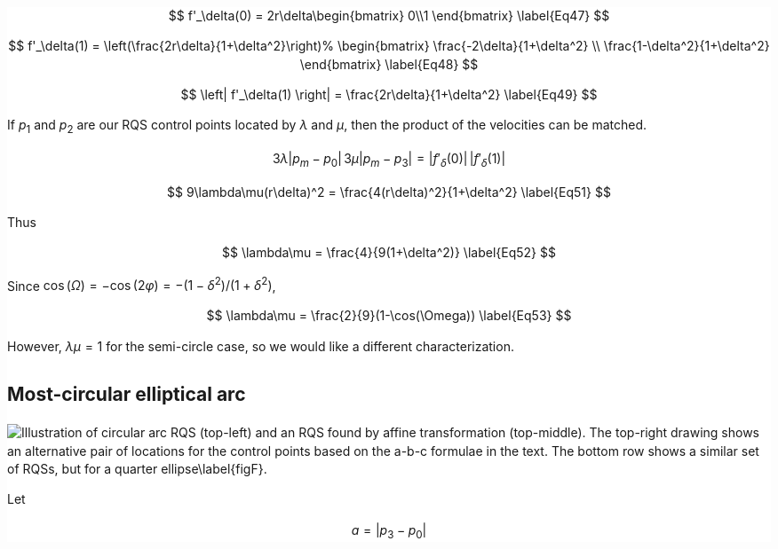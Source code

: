 $$
f'_\delta(0) = 2r\delta\begin{bmatrix}
0\\1
\end{bmatrix} \label{Eq47}
$$

$$
f'_\delta(1) = \left(\frac{2r\delta}{1+\delta^2}\right)%
\begin{bmatrix}
\frac{-2\delta}{1+\delta^2} \\
\frac{1-\delta^2}{1+\delta^2}
\end{bmatrix} \label{Eq48}
$$

$$
\left| f'_\delta(1) \right| = \frac{2r\delta}{1+\delta^2} \label{Eq49}
$$

If $p_1$ and $p_2$ are our RQS control points located by $\lambda$ and $\mu$,
then the product of the velocities can be matched.

$$
3\lambda\left|p_m-p_0\right|\,3\mu\left|p_m-p_3\right| =
\left|f'_\delta(0)\right|\,\left|f'_\delta(1)\right| \label{Eq50}
$$

$$
9\lambda\mu(r\delta)^2 = \frac{4(r\delta)^2}{1+\delta^2} \label{Eq51}
$$

Thus

$$
\lambda\mu = \frac{4}{9(1+\delta^2)} \label{Eq52}
$$

Since $\cos(\Omega) = -\cos(2\varphi) = -(1-\delta^2)/(1+\delta^2)$,

$$
\lambda\mu = \frac{2}{9}(1-\cos(\Omega)) \label{Eq53}
$$

However, $\lambda\mu = 1$ for the semi-circle case, so we would like a different
characterization.

## Most-circular elliptical arc

![Illustration of circular arc RQS (top-left) and an RQS found by affine
transformation (top-middle). The top-right drawing shows an alternative pair of
locations for the control points based on the a-b-c formulae in the text. The
bottom row shows a similar set of RQSs, but for a quarter
ellipse\label{figF}.](figs/RatQuad-F.svg)

Let

$$
a = \left|p_3-p_0\right| \label{Eq64}
$$
